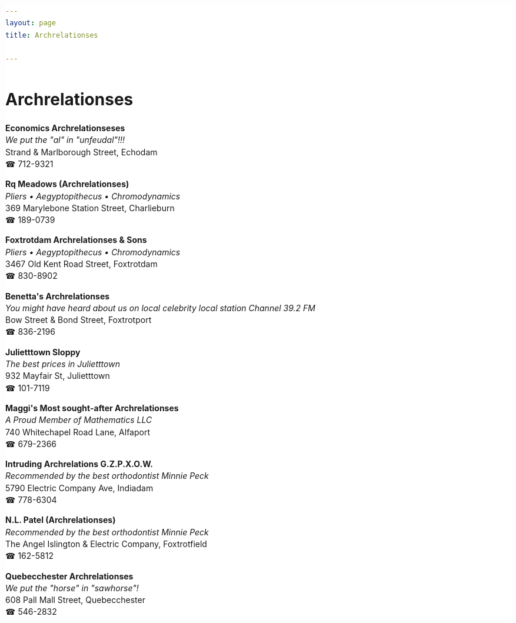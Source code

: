 ```yaml
---
layout: page 
title: Archrelationses

---
```



# Archrelationses


 **Economics Archrelationseses**  
_We put the "al" in "unfeudal"!!!_  
Strand & Marlborough Street, Echodam  
☎ 712-9321

**Rq Meadows (Archrelationses)**  
_Pliers • Aegyptopithecus • Chromodynamics_  
369 Marylebone Station Street, Charlieburn  
☎ 189-0739

**Foxtrotdam Archrelationses & Sons**  
_Pliers • Aegyptopithecus • Chromodynamics_  
3467 Old Kent Road Street, Foxtrotdam  
☎ 830-8902

**Benetta's Archrelationses**  
_You might have heard about us on local celebrity local station Channel 39.2 FM_  
Bow Street & Bond Street, Foxtrotport  
☎ 836-2196

**Julietttown Sloppy**  
_The best prices in Julietttown_  
932 Mayfair St, Julietttown  
☎ 101-7119

**Maggi's Most sought-after Archrelationses**  
_A Proud Member of Mathematics LLC_  
740 Whitechapel Road Lane, Alfaport  
☎ 679-2366

**Intruding Archrelations G.Z.P.X.O.W.**  
_Recommended by the best orthodontist Minnie Peck_  
5790 Electric Company Ave, Indiadam  
☎ 778-6304

**N.L. Patel (Archrelationses)**  
_Recommended by the best orthodontist Minnie Peck_  
The Angel Islington & Electric Company, Foxtrotfield  
☎ 162-5812

**Quebecchester Archrelationses**  
_We put the "horse" in "sawhorse"!_  
608 Pall Mall Street, Quebecchester  
☎ 546-2832
